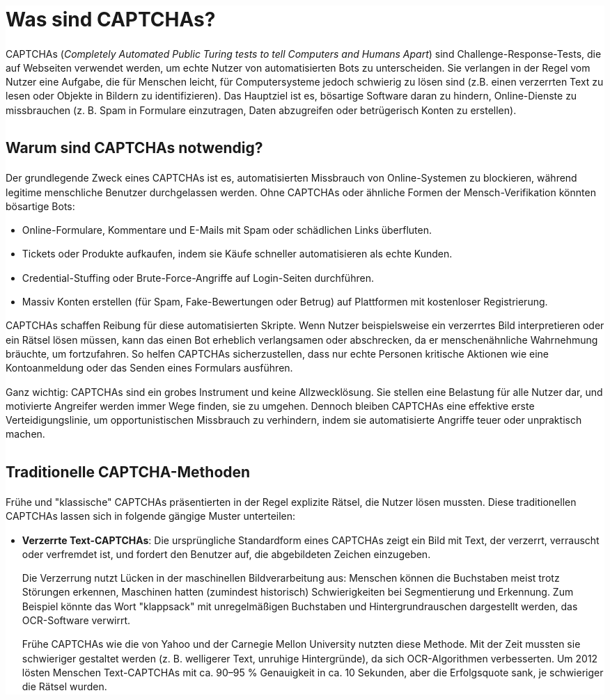 # Was sind CAPTCHAs?

CAPTCHAs (*Completely Automated Public Turing tests to tell Computers and Humans Apart*) sind Challenge-Response-Tests, die auf Webseiten verwendet werden, um echte Nutzer von automatisierten Bots zu unterscheiden. Sie verlangen in der Regel vom Nutzer eine Aufgabe, die für Menschen leicht, für Computersysteme jedoch schwierig zu lösen sind (z.B. einen verzerrten Text zu lesen oder Objekte in Bildern zu identifizieren). Das Hauptziel ist es, bösartige Software daran zu hindern, Online-Dienste zu missbrauchen (z. B. Spam in Formulare einzutragen, Daten abzugreifen oder betrügerisch Konten zu erstellen). 

## Warum sind CAPTCHAs notwendig?

Der grundlegende Zweck eines CAPTCHAs ist es, automatisierten Missbrauch von Online-Systemen zu blockieren, während legitime menschliche Benutzer durchgelassen werden. Ohne CAPTCHAs oder ähnliche Formen der Mensch-Verifikation könnten bösartige Bots:

+ Online-Formulare, Kommentare und E-Mails mit Spam oder schädlichen Links überfluten.

+ Tickets oder Produkte aufkaufen, indem sie Käufe schneller automatisieren als echte Kunden.

+ Credential-Stuffing oder Brute-Force-Angriffe auf Login-Seiten durchführen.

+ Massiv Konten erstellen (für Spam, Fake-Bewertungen oder Betrug) auf Plattformen mit kostenloser Registrierung.

CAPTCHAs schaffen Reibung für diese automatisierten Skripte. Wenn Nutzer beispielsweise ein verzerrtes Bild interpretieren oder ein Rätsel lösen müssen, kann das einen Bot erheblich verlangsamen oder abschrecken, da er menschenähnliche Wahrnehmung bräuchte, um fortzufahren. So helfen CAPTCHAs sicherzustellen, dass nur echte Personen kritische Aktionen wie eine Kontoanmeldung oder das Senden eines Formulars ausführen. 

Ganz wichtig: CAPTCHAs sind ein grobes Instrument und keine Allzwecklösung. Sie stellen eine Belastung für alle Nutzer dar, und motivierte Angreifer werden immer Wege finden, sie zu umgehen. Dennoch bleiben CAPTCHAs eine effektive erste Verteidigungslinie, um opportunistischen Missbrauch zu verhindern, indem sie automatisierte Angriffe teuer oder unpraktisch machen.

## Traditionelle CAPTCHA-Methoden

Frühe und "klassische" CAPTCHAs präsentierten in der Regel explizite Rätsel, die Nutzer lösen mussten. Diese traditionellen CAPTCHAs lassen sich in folgende gängige Muster unterteilen:

+ **Verzerrte Text-CAPTCHAs**: Die ursprüngliche Standardform eines CAPTCHAs zeigt ein Bild mit Text, der verzerrt, verrauscht oder verfremdet ist, und fordert den Benutzer auf, die abgebildeten Zeichen einzugeben. 

    Die Verzerrung nutzt Lücken in der maschinellen Bildverarbeitung aus: Menschen können die Buchstaben meist trotz Störungen erkennen, Maschinen hatten (zumindest historisch) Schwierigkeiten bei Segmentierung und Erkennung. Zum Beispiel könnte das Wort "klappsack" mit unregelmäßigen Buchstaben und Hintergrundrauschen dargestellt werden, das OCR-Software verwirrt. 
    
    Frühe CAPTCHAs wie die von Yahoo und der Carnegie Mellon University nutzten diese Methode. Mit der Zeit mussten sie schwieriger gestaltet werden (z. B. welligerer Text, unruhige Hintergründe), da sich OCR-Algorithmen verbesserten. Um 2012 lösten Menschen Text-CAPTCHAs mit ca. 90–95 % Genauigkeit in ca. 10 Sekunden, aber die Erfolgsquote sank, je schwieriger die Rätsel wurden.
